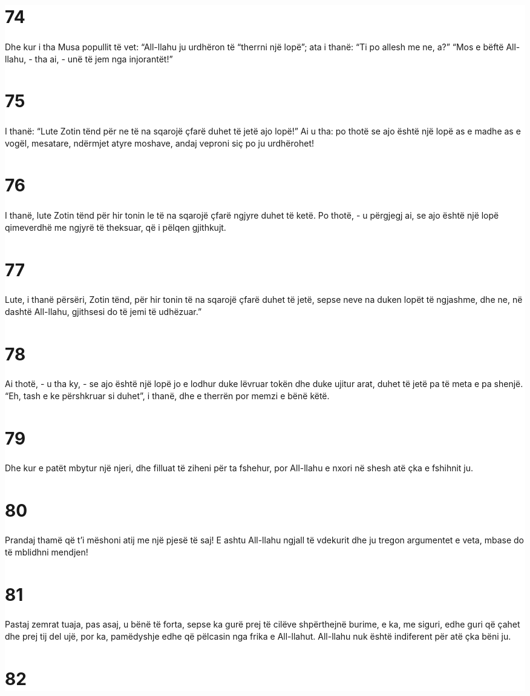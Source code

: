 # 74

Dhe kur i tha Musa popullit të vet: “All-llahu ju urdhëron të “therrni një lopë”; ata i thanë: “Ti po allesh me ne, a?” “Mos e bëftë All-llahu, - tha ai, - unë të jem nga injorantët!”

# 75

I thanë: “Lute Zotin tënd për ne të na sqarojë çfarë duhet të jetë ajo lopë!” Ai u tha: po thotë se ajo është një lopë as e madhe as e vogël, mesatare, ndërmjet atyre moshave, andaj veproni siç po ju urdhërohet!

# 76

I thanë, lute Zotin tënd për hir tonin le të na sqarojë çfarë ngjyre duhet të ketë. Po thotë, - u përgjegj ai, se ajo është një lopë qimeverdhë me ngjyrë të theksuar, që i pëlqen gjithkujt.

# 77

Lute, i thanë përsëri, Zotin tënd, për hir tonin të na sqarojë çfarë duhet të jetë, sepse neve na duken lopët të ngjashme, dhe ne, në dashtë All-llahu, gjithsesi do të jemi të udhëzuar.”

# 78

Ai thotë, - u tha ky, - se ajo është një lopë jo e lodhur duke lëvruar tokën dhe duke ujitur arat, duhet të jetë pa të meta e pa shenjë. “Eh, tash e ke përshkruar si duhet”, i thanë, dhe e therrën por memzi e bënë këtë.

# 79

Dhe kur e patët mbytur një njeri, dhe filluat të ziheni për ta fshehur, por All-llahu e nxori në shesh atë çka e fshihnit ju.

# 80

Prandaj thamë që t’i mëshoni atij me një pjesë të saj! E ashtu All-llahu ngjall të vdekurit dhe ju tregon argumentet e veta, mbase do të mblidhni mendjen!

# 81

Pastaj zemrat tuaja, pas asaj, u bënë të forta, sepse ka gurë prej të cilëve shpërthejnë burime, e ka, me siguri, edhe guri që çahet dhe prej tij del ujë, por ka, pamëdyshje edhe që pëlcasin nga frika e All-llahut. All-llahu nuk është indiferent për atë çka bëni ju.

# 82
